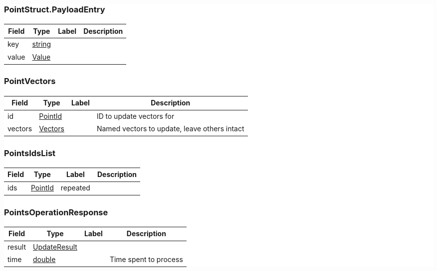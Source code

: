 




<a name="qdrant-PointStruct-PayloadEntry"></a>

### PointStruct.PayloadEntry



| Field | Type | Label | Description |
| ----- | ---- | ----- | ----------- |
| key | [string](#string) |  |  |
| value | [Value](#qdrant-Value) |  |  |






<a name="qdrant-PointVectors"></a>

### PointVectors



| Field | Type | Label | Description |
| ----- | ---- | ----- | ----------- |
| id | [PointId](#qdrant-PointId) |  | ID to update vectors for |
| vectors | [Vectors](#qdrant-Vectors) |  | Named vectors to update, leave others intact |






<a name="qdrant-PointsIdsList"></a>

### PointsIdsList



| Field | Type | Label | Description |
| ----- | ---- | ----- | ----------- |
| ids | [PointId](#qdrant-PointId) | repeated |  |






<a name="qdrant-PointsOperationResponse"></a>

### PointsOperationResponse



| Field | Type | Label | Description |
| ----- | ---- | ----- | ----------- |
| result | [UpdateResult](#qdrant-UpdateResult) |  |  |
| time | [double](#double) |  | Time spent to process |
